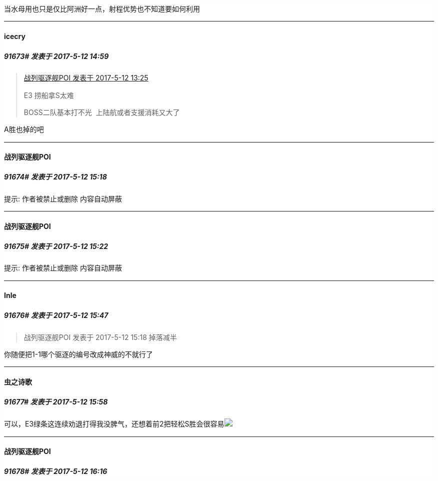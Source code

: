 当水母用也只是仅比阿洲好一点，射程优势也不知道要如何利用


-----

####  icecry  
##### 91673#       发表于 2017-5-12 14:59


<blockquote><a href="httphttps://bbs.saraba1st.com/2b/forum.php?mod=redirect&amp;goto=findpost&amp;pid=35927651&amp;ptid=930880" target="_blank">战列驱逐舰POI 发表于 2017-5-12 13:25</a>

E3 捞船拿S太难  

BOSS二队基本打不光  上陆航或者支援消耗又大了</blockquote>
A胜也掉的吧


-----

####  战列驱逐舰POI  
##### 91674#       发表于 2017-5-12 15:18

提示: 作者被禁止或删除 内容自动屏蔽


-----

####  战列驱逐舰POI  
##### 91675#       发表于 2017-5-12 15:22

提示: 作者被禁止或删除 内容自动屏蔽


-----

####  Inle  
##### 91676#       发表于 2017-5-12 15:47


<blockquote>战列驱逐舰POI 发表于 2017-5-12 15:18
掉落减半</blockquote>
你随便把1-1哪个驱逐的编号改成神威的不就行了


-----

####  虫之诗歌  
##### 91677#       发表于 2017-5-12 15:58


可以，E3绿条这连续劝退打得我没脾气，还想着前2把轻松S胜会很容易<img src="https://static.saraba1st.com/image/smiley/face2017/068.png" referrerpolicy="no-referrer">


-----

####  战列驱逐舰POI  
##### 91678#       发表于 2017-5-12 16:16
